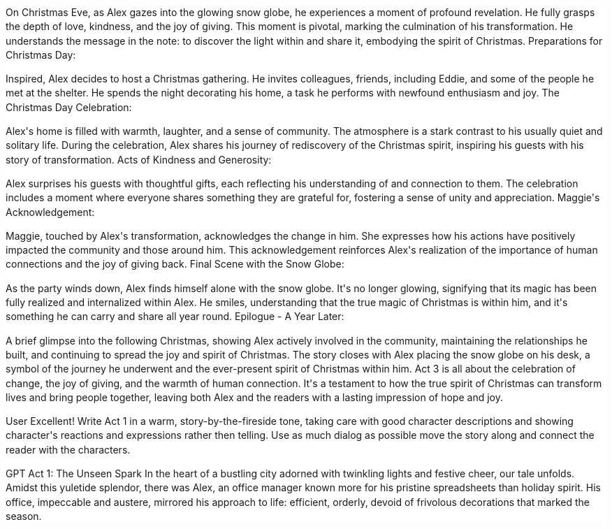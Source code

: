 On Christmas Eve, as Alex gazes into the glowing snow globe, he experiences a moment of profound revelation. He fully grasps the depth of love, kindness, and the joy of giving. This moment is pivotal, marking the culmination of his transformation.
He understands the message in the note: to discover the light within and share it, embodying the spirit of Christmas.
Preparations for Christmas Day:

Inspired, Alex decides to host a Christmas gathering. He invites colleagues, friends, including Eddie, and some of the people he met at the shelter.
He spends the night decorating his home, a task he performs with newfound enthusiasm and joy.
The Christmas Day Celebration:

Alex's home is filled with warmth, laughter, and a sense of community. The atmosphere is a stark contrast to his usually quiet and solitary life.
During the celebration, Alex shares his journey of rediscovery of the Christmas spirit, inspiring his guests with his story of transformation.
Acts of Kindness and Generosity:

Alex surprises his guests with thoughtful gifts, each reflecting his understanding of and connection to them.
The celebration includes a moment where everyone shares something they are grateful for, fostering a sense of unity and appreciation.
Maggie's Acknowledgement:

Maggie, touched by Alex's transformation, acknowledges the change in him. She expresses how his actions have positively impacted the community and those around him.
This acknowledgement reinforces Alex's realization of the importance of human connections and the joy of giving back.
Final Scene with the Snow Globe:

As the party winds down, Alex finds himself alone with the snow globe. It's no longer glowing, signifying that its magic has been fully realized and internalized within Alex.
He smiles, understanding that the true magic of Christmas is within him, and it's something he can carry and share all year round.
Epilogue - A Year Later:

A brief glimpse into the following Christmas, showing Alex actively involved in the community, maintaining the relationships he built, and continuing to spread the joy and spirit of Christmas.
The story closes with Alex placing the snow globe on his desk, a symbol of the journey he underwent and the ever-present spirit of Christmas within him.
Act 3 is all about the celebration of change, the joy of giving, and the warmth of human connection. It's a testament to how the true spirit of Christmas can transform lives and bring people together, leaving both Alex and the readers with a lasting impression of hope and joy.

User
Excellent!
Write Act 1 in a warm, story-by-the-fireside tone, taking care with good character descriptions and showing character's reactions and expressions rather then telling. Use as much dialog as possible move the story along and connect the reader with the characters.

GPT
Act 1: The Unseen Spark
In the heart of a bustling city adorned with twinkling lights and festive cheer, our tale unfolds. Amidst this yuletide splendor, there was Alex, an office manager known more for his pristine spreadsheets than holiday spirit. His office, impeccable and austere, mirrored his approach to life: efficient, orderly, devoid of frivolous decorations that marked the season.

